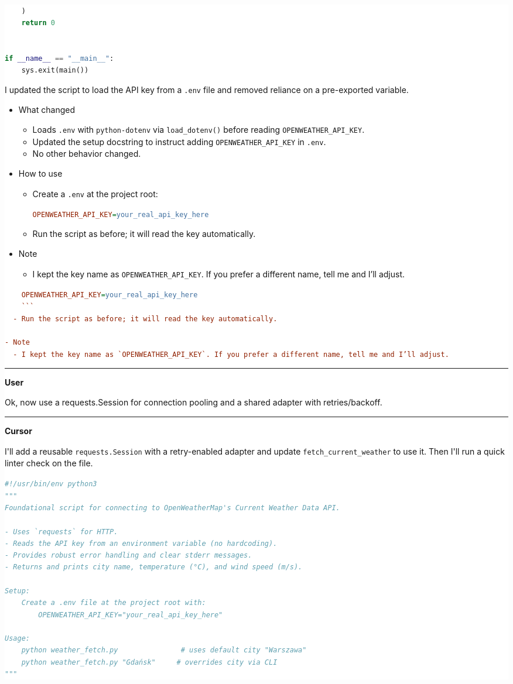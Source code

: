 ```python
    )
    return 0


if __name__ == "__main__":
    sys.exit(main())

```

I updated the script to load the API key from a `.env` file and removed reliance on a pre-exported variable.

- What changed
  - Loads `.env` with `python-dotenv` via `load_dotenv()` before reading `OPENWEATHER_API_KEY`.
  - Updated the setup docstring to instruct adding `OPENWEATHER_API_KEY` in `.env`.
  - No other behavior changed.

- How to use
  - Create a `.env` at the project root:
    ```ini
    OPENWEATHER_API_KEY=your_real_api_key_here
    ```
  - Run the script as before; it will read the key automatically.

- Note
  - I kept the key name as `OPENWEATHER_API_KEY`. If you prefer a different name, tell me and I’ll adjust.

```ini
    OPENWEATHER_API_KEY=your_real_api_key_here
    ```
  - Run the script as before; it will read the key automatically.

- Note
  - I kept the key name as `OPENWEATHER_API_KEY`. If you prefer a different name, tell me and I’ll adjust.
```

---

**User**

Ok, now use a requests.Session for connection pooling and a shared adapter with retries/backoff.

---

**Cursor**

I'll add a reusable `requests.Session` with a retry-enabled adapter and update `fetch_current_weather` to use it. Then I'll run a quick linter check on the file.

```python
#!/usr/bin/env python3
"""
Foundational script for connecting to OpenWeatherMap's Current Weather Data API.

- Uses `requests` for HTTP.
- Reads the API key from an environment variable (no hardcoding).
- Provides robust error handling and clear stderr messages.
- Returns and prints city name, temperature (°C), and wind speed (m/s).

Setup:
    Create a .env file at the project root with:
        OPENWEATHER_API_KEY="your_real_api_key_here"

Usage:
    python weather_fetch.py               # uses default city "Warszawa"
    python weather_fetch.py "Gdańsk"     # overrides city via CLI
"""
```